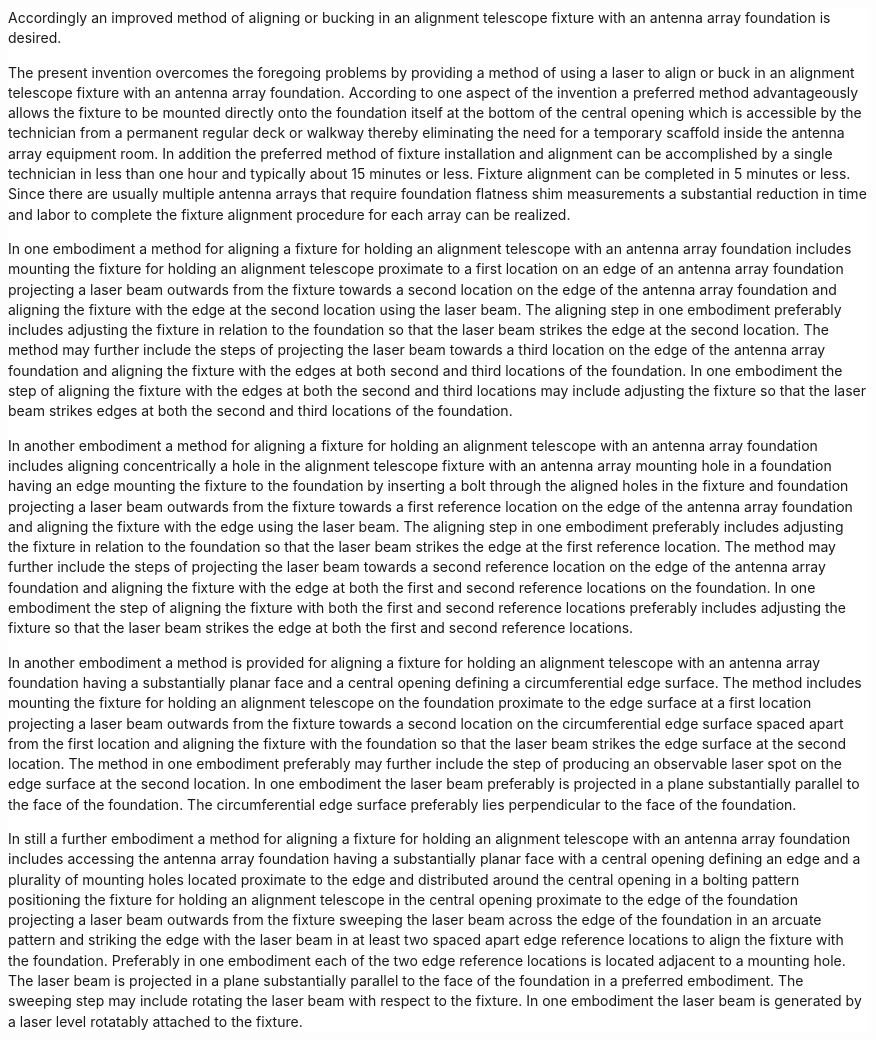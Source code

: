 Accordingly an improved method of aligning or bucking in an alignment telescope fixture with an antenna array foundation is desired.

The present invention overcomes the foregoing problems by providing a method of using a laser to align or buck in an alignment telescope fixture with an antenna array foundation. According to one aspect of the invention a preferred method advantageously allows the fixture to be mounted directly onto the foundation itself at the bottom of the central opening which is accessible by the technician from a permanent regular deck or walkway thereby eliminating the need for a temporary scaffold inside the antenna array equipment room. In addition the preferred method of fixture installation and alignment can be accomplished by a single technician in less than one hour and typically about 15 minutes or less. Fixture alignment can be completed in 5 minutes or less. Since there are usually multiple antenna arrays that require foundation flatness shim measurements a substantial reduction in time and labor to complete the fixture alignment procedure for each array can be realized.

In one embodiment a method for aligning a fixture for holding an alignment telescope with an antenna array foundation includes mounting the fixture for holding an alignment telescope proximate to a first location on an edge of an antenna array foundation projecting a laser beam outwards from the fixture towards a second location on the edge of the antenna array foundation and aligning the fixture with the edge at the second location using the laser beam. The aligning step in one embodiment preferably includes adjusting the fixture in relation to the foundation so that the laser beam strikes the edge at the second location. The method may further include the steps of projecting the laser beam towards a third location on the edge of the antenna array foundation and aligning the fixture with the edges at both second and third locations of the foundation. In one embodiment the step of aligning the fixture with the edges at both the second and third locations may include adjusting the fixture so that the laser beam strikes edges at both the second and third locations of the foundation.

In another embodiment a method for aligning a fixture for holding an alignment telescope with an antenna array foundation includes aligning concentrically a hole in the alignment telescope fixture with an antenna array mounting hole in a foundation having an edge mounting the fixture to the foundation by inserting a bolt through the aligned holes in the fixture and foundation projecting a laser beam outwards from the fixture towards a first reference location on the edge of the antenna array foundation and aligning the fixture with the edge using the laser beam. The aligning step in one embodiment preferably includes adjusting the fixture in relation to the foundation so that the laser beam strikes the edge at the first reference location. The method may further include the steps of projecting the laser beam towards a second reference location on the edge of the antenna array foundation and aligning the fixture with the edge at both the first and second reference locations on the foundation. In one embodiment the step of aligning the fixture with both the first and second reference locations preferably includes adjusting the fixture so that the laser beam strikes the edge at both the first and second reference locations.

In another embodiment a method is provided for aligning a fixture for holding an alignment telescope with an antenna array foundation having a substantially planar face and a central opening defining a circumferential edge surface. The method includes mounting the fixture for holding an alignment telescope on the foundation proximate to the edge surface at a first location projecting a laser beam outwards from the fixture towards a second location on the circumferential edge surface spaced apart from the first location and aligning the fixture with the foundation so that the laser beam strikes the edge surface at the second location. The method in one embodiment preferably may further include the step of producing an observable laser spot on the edge surface at the second location. In one embodiment the laser beam preferably is projected in a plane substantially parallel to the face of the foundation. The circumferential edge surface preferably lies perpendicular to the face of the foundation.

In still a further embodiment a method for aligning a fixture for holding an alignment telescope with an antenna array foundation includes accessing the antenna array foundation having a substantially planar face with a central opening defining an edge and a plurality of mounting holes located proximate to the edge and distributed around the central opening in a bolting pattern positioning the fixture for holding an alignment telescope in the central opening proximate to the edge of the foundation projecting a laser beam outwards from the fixture sweeping the laser beam across the edge of the foundation in an arcuate pattern and striking the edge with the laser beam in at least two spaced apart edge reference locations to align the fixture with the foundation. Preferably in one embodiment each of the two edge reference locations is located adjacent to a mounting hole. The laser beam is projected in a plane substantially parallel to the face of the foundation in a preferred embodiment. The sweeping step may include rotating the laser beam with respect to the fixture. In one embodiment the laser beam is generated by a laser level rotatably attached to the fixture.
